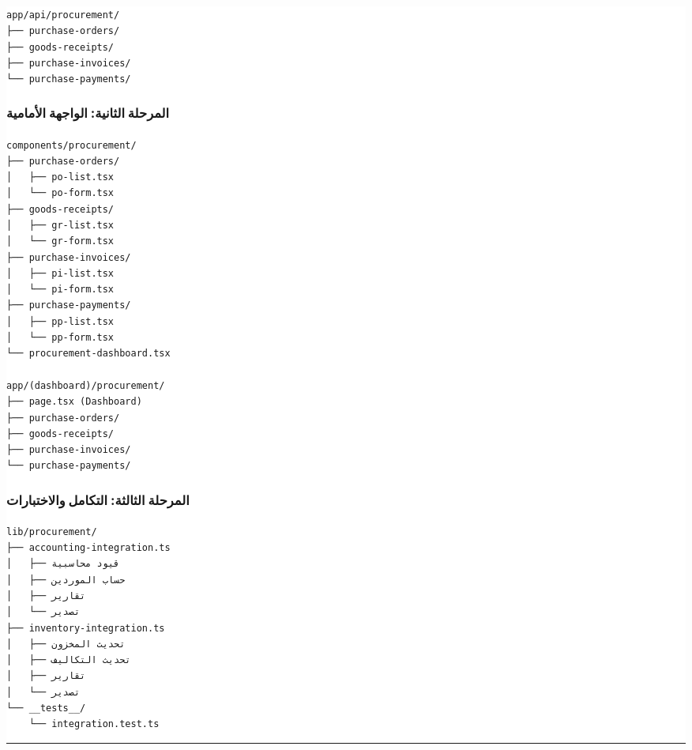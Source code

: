 ```
app/api/procurement/
├── purchase-orders/
├── goods-receipts/
├── purchase-invoices/
└── purchase-payments/
```

### المرحلة الثانية: الواجهة الأمامية
```
components/procurement/
├── purchase-orders/
│   ├── po-list.tsx
│   └── po-form.tsx
├── goods-receipts/
│   ├── gr-list.tsx
│   └── gr-form.tsx
├── purchase-invoices/
│   ├── pi-list.tsx
│   └── pi-form.tsx
├── purchase-payments/
│   ├── pp-list.tsx
│   └── pp-form.tsx
└── procurement-dashboard.tsx

app/(dashboard)/procurement/
├── page.tsx (Dashboard)
├── purchase-orders/
├── goods-receipts/
├── purchase-invoices/
└── purchase-payments/
```

### المرحلة الثالثة: التكامل والاختبارات
```
lib/procurement/
├── accounting-integration.ts
│   ├── قيود محاسبية
│   ├── حساب الموردين
│   ├── تقارير
│   └── تصدير
├── inventory-integration.ts
│   ├── تحديث المخزون
│   ├── تحديث التكاليف
│   ├── تقارير
│   └── تصدير
└── __tests__/
    └── integration.test.ts
```

---
